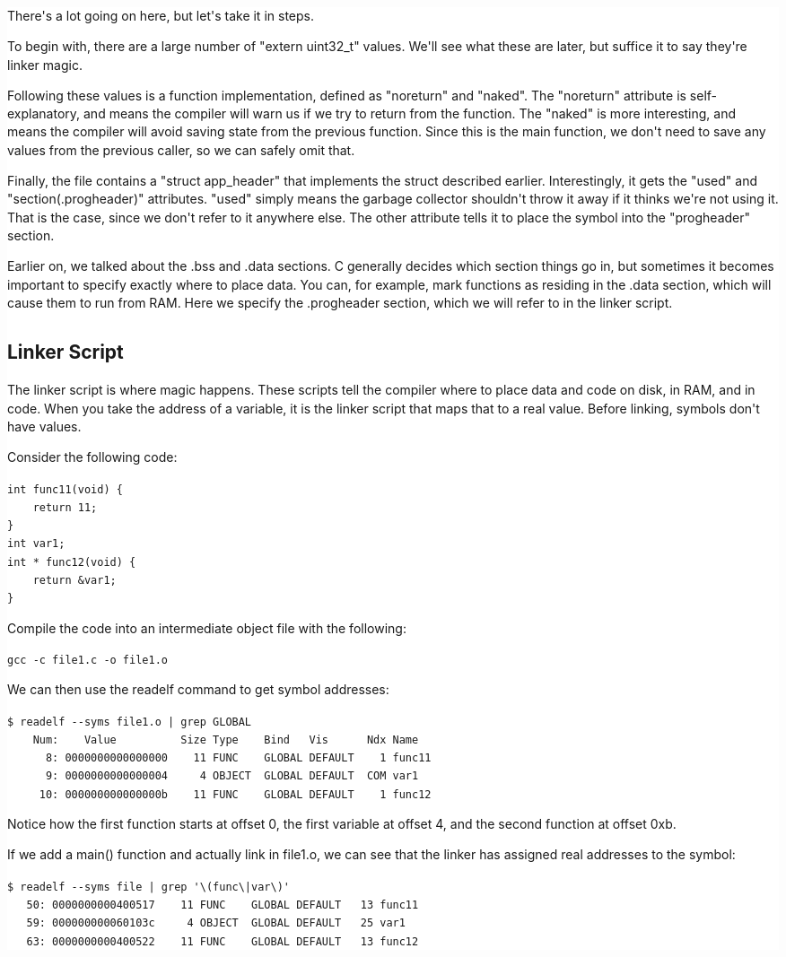There's a lot going on here, but let's take it in steps.

To begin with, there are a large number of "extern uint32_t" values.  We'll see what these are later, but suffice it to say they're linker magic.

Following these values is a function implementation, defined as "noreturn" and "naked".  The "noreturn" attribute is self-explanatory, and means the compiler will warn us if we try to return from the function.  The "naked" is more interesting, and means the compiler will avoid saving state from the previous function.  Since this is the main function, we don't need to save any values from the previous caller, so we can safely omit that.

Finally, the file contains a "struct app_header" that implements the struct described earlier.  Interestingly, it gets the "used" and "section(.progheader)" attributes.  "used" simply means the garbage collector shouldn't throw it away if it thinks we're not using it.  That is the case, since we don't refer to it anywhere else.  The other attribute tells it to place the symbol into the "progheader" section.

Earlier on, we talked about the .bss and .data sections.  C generally decides which section things go in, but sometimes it becomes important to specify exactly where to place data.  You can, for example, mark functions as residing in the .data section, which will cause them to run from RAM.  Here we specify the .progheader section, which we will refer to in the linker script.

Linker Script
--------------

The linker script is where magic happens.  These scripts tell the compiler where to place data and code on disk, in RAM, and in code.  When you take the address of a variable, it is the linker script that maps that to a real value.  Before linking, symbols don't have values.

Consider the following code:

    int func11(void) {
        return 11;
    }
    int var1;
    int * func12(void) {
        return &var1;
    }

Compile the code into an intermediate object file with the following:

    gcc -c file1.c -o file1.o

We can then use the readelf command to get symbol addresses:

    $ readelf --syms file1.o | grep GLOBAL
        Num:    Value          Size Type    Bind   Vis      Ndx Name
          8: 0000000000000000    11 FUNC    GLOBAL DEFAULT    1 func11
          9: 0000000000000004     4 OBJECT  GLOBAL DEFAULT  COM var1
         10: 000000000000000b    11 FUNC    GLOBAL DEFAULT    1 func12

Notice how the first function starts at offset 0, the first variable at offset 4, and the second function at offset 0xb.

If we add a main() function and actually link in file1.o, we can see that the linker has assigned real addresses to the symbol:

    $ readelf --syms file | grep '\(func\|var\)'
       50: 0000000000400517    11 FUNC    GLOBAL DEFAULT   13 func11
       59: 000000000060103c     4 OBJECT  GLOBAL DEFAULT   25 var1
       63: 0000000000400522    11 FUNC    GLOBAL DEFAULT   13 func12
